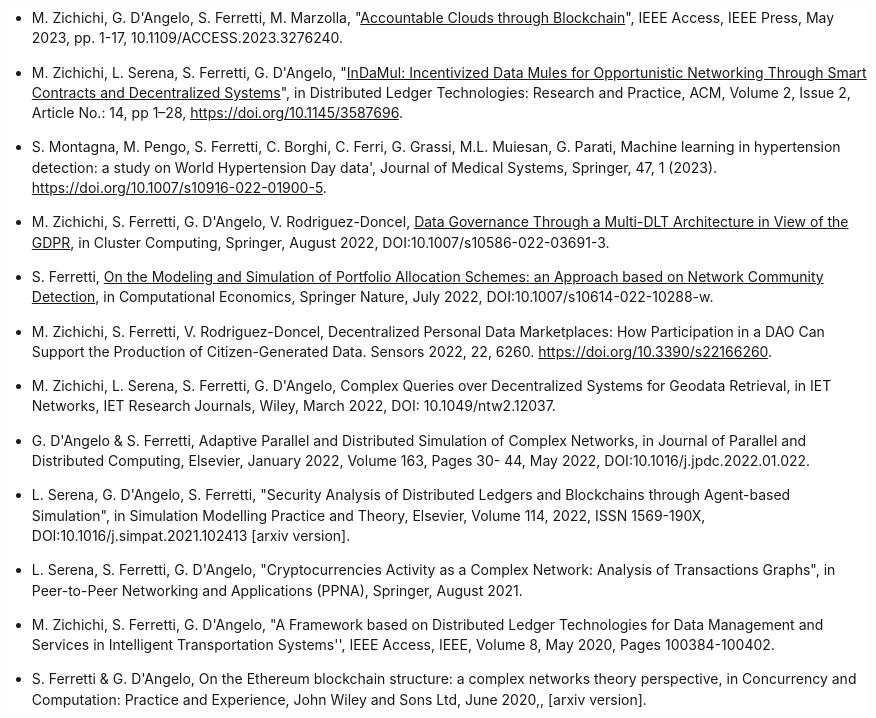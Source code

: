 - M. Zichichi, G. D'Angelo, S. Ferretti, M. Marzolla,
"[Accountable Clouds through Blockchain](https://ieeexplore.ieee.org/document/10124222)",
IEEE Access, IEEE Press, May 2023, pp. 1-17, 10.1109/ACCESS.2023.3276240.

- M. Zichichi, L. Serena, S. Ferretti, G. D'Angelo,
"[InDaMul: Incentivized Data Mules for Opportunistic Networking Through Smart Contracts and Decentralized Systems](https://dl.acm.org/doi/10.1145/3587696)",
in Distributed Ledger Technologies: Research and Practice, ACM, Volume 2, Issue 2, Article No.: 14, pp 1–28, https://doi.org/10.1145/3587696.

- S. Montagna, M. Pengo, S. Ferretti, C. Borghi, C. Ferri, G. Grassi, M.L. Muiesan, G. Parati,
Machine learning in hypertension detection: a study on World Hypertension Day data',
Journal of Medical Systems, Springer, 47, 1 (2023). https://doi.org/10.1007/s10916-022-01900-5.

- M. Zichichi, S. Ferretti, G. D'Angelo, V. Rodriguez-Doncel,
[Data Governance Through a Multi-DLT Architecture in View of the GDPR](https://link.springer.com/article/10.1007/s10586-022-03691-3),
in Cluster Computing, Springer, August 2022, DOI:10.1007/s10586-022-03691-3.

- S. Ferretti,
[On the Modeling and Simulation of Portfolio Allocation Schemes: an Approach based on Network Community Detection](https://link.springer.com/article/10.1007/s10614-022-10288-w),
in Computational Economics, Springer Nature, July 2022, DOI:10.1007/s10614-022-10288-w.

- M. Zichichi, S. Ferretti, V. Rodriguez-Doncel,
Decentralized Personal Data Marketplaces: How Participation in a DAO Can Support the Production of Citizen-Generated Data.
Sensors 2022, 22, 6260. https://doi.org/10.3390/s22166260.

- M. Zichichi, L. Serena, S. Ferretti, G. D'Angelo,
Complex Queries over Decentralized Systems for Geodata Retrieval,
in IET Networks, IET Research Journals, Wiley, March 2022, DOI: 10.1049/ntw2.12037.

- G. D'Angelo & S. Ferretti,
Adaptive Parallel and Distributed Simulation of Complex Networks,
in Journal of Parallel and Distributed Computing, Elsevier, January 2022, Volume 163, Pages 30- 44, May 2022, DOI:10.1016/j.jpdc.2022.01.022.

- L. Serena, G. D'Angelo, S. Ferretti,
"Security Analysis of Distributed Ledgers and Blockchains through Agent-based Simulation",
in Simulation Modelling Practice and Theory, Elsevier, Volume 114, 2022, ISSN 1569-190X, DOI:10.1016/j.simpat.2021.102413 [arxiv version].

- L. Serena, S. Ferretti, G. D'Angelo,
"Cryptocurrencies Activity as a Complex Network: Analysis of Transactions Graphs",
in Peer-to-Peer Networking and Applications (PPNA), Springer, August 2021.

- M. Zichichi, S. Ferretti, G. D'Angelo,
"A Framework based on Distributed Ledger Technologies for Data Management and Services in Intelligent Transportation Systems'',
IEEE Access, IEEE, Volume 8, May 2020, Pages 100384-100402.

- S. Ferretti & G. D'Angelo,
On the Ethereum blockchain structure: a complex networks theory perspective,
in Concurrency and Computation: Practice and Experience, John Wiley and Sons Ltd, June 2020,, [arxiv version].
